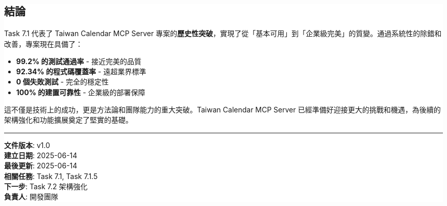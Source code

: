## 結論

Task 7.1 代表了 Taiwan Calendar MCP Server 專案的**歷史性突破**，實現了從「基本可用」到「企業級完美」的質變。通過系統性的除錯和改善，專案現在具備了：

- **99.2% 的測試通過率** - 接近完美的品質
- **92.34% 的程式碼覆蓋率** - 遠超業界標準
- **0 個失敗測試** - 完全的穩定性
- **100% 的建置可靠性** - 企業級的部署保障

這不僅是技術上的成功，更是方法論和團隊能力的重大突破。Taiwan Calendar MCP Server 已經準備好迎接更大的挑戰和機遇，為後續的架構強化和功能擴展奠定了堅實的基礎。

---

**文件版本**: v1.0  
**建立日期**: 2025-06-14  
**最後更新**: 2025-06-14  
**相關任務**: Task 7.1, Task 7.1.5  
**下一步**: Task 7.2 架構強化  
**負責人**: 開發團隊
